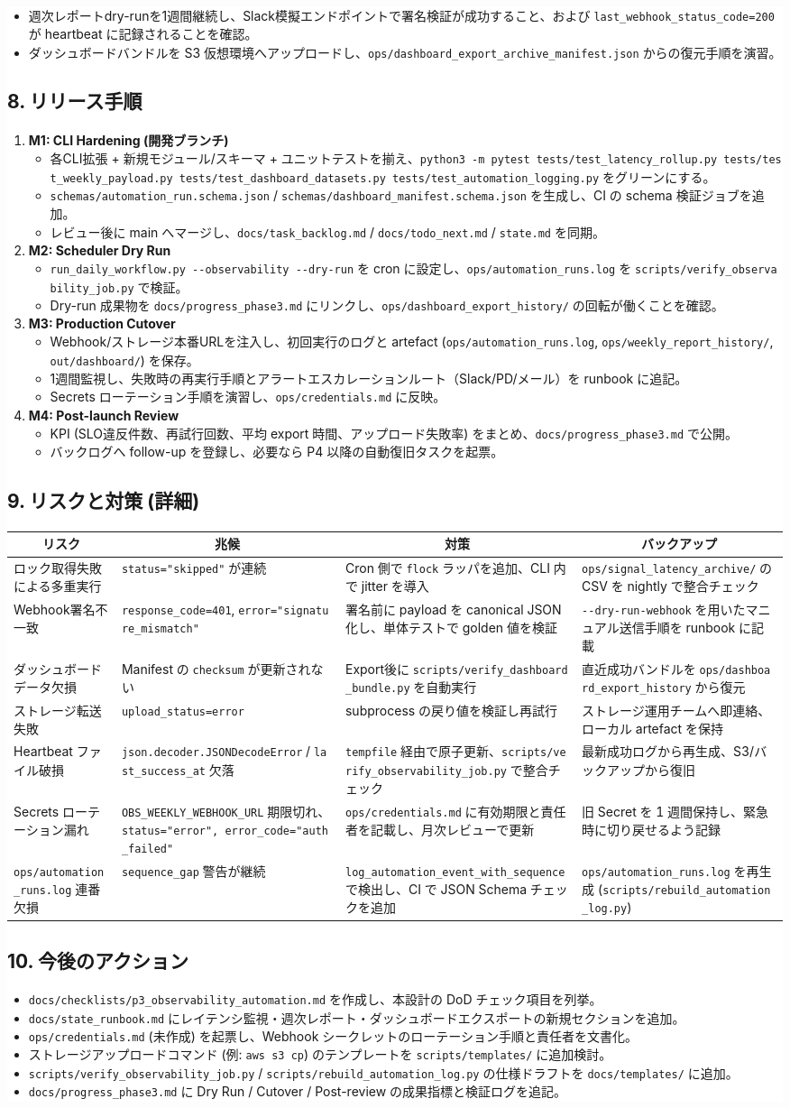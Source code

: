   - 週次レポートdry-runを1週間継続し、Slack模擬エンドポイントで署名検証が成功すること、および `last_webhook_status_code=200` が heartbeat に記録されることを確認。
  - ダッシュボードバンドルを S3 仮想環境へアップロードし、`ops/dashboard_export_archive_manifest.json` からの復元手順を演習。

## 8. リリース手順
1. **M1: CLI Hardening (開発ブランチ)**
   - 各CLI拡張 + 新規モジュール/スキーマ + ユニットテストを揃え、`python3 -m pytest tests/test_latency_rollup.py tests/test_weekly_payload.py tests/test_dashboard_datasets.py tests/test_automation_logging.py` をグリーンにする。
   - `schemas/automation_run.schema.json` / `schemas/dashboard_manifest.schema.json` を生成し、CI の schema 検証ジョブを追加。
   - レビュー後に main へマージし、`docs/task_backlog.md` / `docs/todo_next.md` / `state.md` を同期。
2. **M2: Scheduler Dry Run**
   - `run_daily_workflow.py --observability --dry-run` を cron に設定し、`ops/automation_runs.log` を `scripts/verify_observability_job.py` で検証。
   - Dry-run 成果物を `docs/progress_phase3.md` にリンクし、`ops/dashboard_export_history/` の回転が働くことを確認。
3. **M3: Production Cutover**
   - Webhook/ストレージ本番URLを注入し、初回実行のログと artefact (`ops/automation_runs.log`, `ops/weekly_report_history/`, `out/dashboard/`) を保存。
   - 1週間監視し、失敗時の再実行手順とアラートエスカレーションルート（Slack/PD/メール）を runbook に追記。
   - Secrets ローテーション手順を演習し、`ops/credentials.md` に反映。
4. **M4: Post-launch Review**
   - KPI (SLO違反件数、再試行回数、平均 export 時間、アップロード失敗率) をまとめ、`docs/progress_phase3.md` で公開。
   - バックログへ follow-up を登録し、必要なら P4 以降の自動復旧タスクを起票。

## 9. リスクと対策 (詳細)
| リスク | 兆候 | 対策 | バックアップ |
| --- | --- | --- | --- |
| ロック取得失敗による多重実行 | `status="skipped"` が連続 | Cron 側で `flock` ラッパを追加、CLI 内で jitter を導入 | `ops/signal_latency_archive/` の CSV を nightly で整合チェック |
| Webhook署名不一致 | `response_code=401`, `error="signature_mismatch"` | 署名前に payload を canonical JSON 化し、単体テストで golden 値を検証 | `--dry-run-webhook` を用いたマニュアル送信手順を runbook に記載 |
| ダッシュボードデータ欠損 | Manifest の `checksum` が更新されない | Export後に `scripts/verify_dashboard_bundle.py` を自動実行 | 直近成功バンドルを `ops/dashboard_export_history` から復元 |
| ストレージ転送失敗 | `upload_status=error` | subprocess の戻り値を検証し再試行 | ストレージ運用チームへ即連絡、ローカル artefact を保持 |
| Heartbeat ファイル破損 | `json.decoder.JSONDecodeError` / `last_success_at` 欠落 | `tempfile` 経由で原子更新、`scripts/verify_observability_job.py` で整合チェック | 最新成功ログから再生成、S3/バックアップから復旧 |
| Secrets ローテーション漏れ | `OBS_WEEKLY_WEBHOOK_URL` 期限切れ、`status="error", error_code="auth_failed"` | `ops/credentials.md` に有効期限と責任者を記載し、月次レビューで更新 | 旧 Secret を 1 週間保持し、緊急時に切り戻せるよう記録 |
| `ops/automation_runs.log` 連番欠損 | `sequence_gap` 警告が継続 | `log_automation_event_with_sequence` で検出し、CI で JSON Schema チェックを追加 | `ops/automation_runs.log` を再生成 (`scripts/rebuild_automation_log.py`) |

## 10. 今後のアクション
- `docs/checklists/p3_observability_automation.md` を作成し、本設計の DoD チェック項目を列挙。
- `docs/state_runbook.md` にレイテンシ監視・週次レポート・ダッシュボードエクスポートの新規セクションを追加。
- `ops/credentials.md` (未作成) を起票し、Webhook シークレットのローテーション手順と責任者を文書化。
- ストレージアップロードコマンド (例: `aws s3 cp`) のテンプレートを `scripts/templates/` に追加検討。
- `scripts/verify_observability_job.py` / `scripts/rebuild_automation_log.py` の仕様ドラフトを `docs/templates/` に追加。
- `docs/progress_phase3.md` に Dry Run / Cutover / Post-review の成果指標と検証ログを追記。
